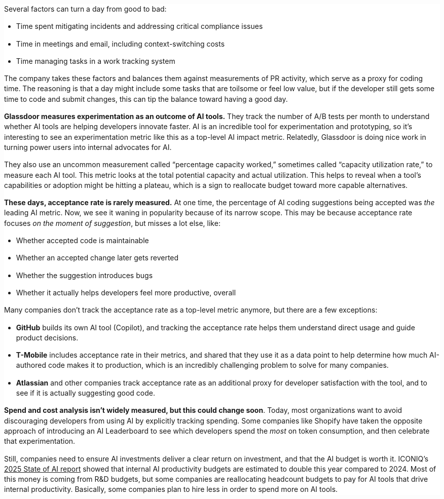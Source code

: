 Several factors can turn a day from good to bad:

- Time spent mitigating incidents and addressing critical compliance issues

- Time in meetings and email, including context-switching costs

- Time managing tasks in a work tracking system


The company takes these factors and balances them against measurements of PR activity, which serve as a proxy for coding time. The reasoning is that a day might include some tasks that are toilsome or feel low value, but if the developer still gets some time to code and submit changes, this can tip the balance toward having a good day.

**Glassdoor measures experimentation as an outcome of AI tools.** They track the number of A/B tests per month to understand whether AI tools are helping developers innovate faster. AI is an incredible tool for experimentation and prototyping, so it’s interesting to see an experimentation metric like this as a top-level AI impact metric. Relatedly, Glassdoor is doing nice work in turning power users into internal advocates for AI.

They also use an uncommon measurement called “percentage capacity worked,” sometimes called “capacity utilization rate,” to measure each AI tool. This metric looks at the total potential capacity and actual utilization. This helps to reveal when a tool’s capabilities or adoption might be hitting a plateau, which is a sign to reallocate budget toward more capable alternatives.

**These days, acceptance rate is rarely measured.** At one time, the percentage of AI coding suggestions being accepted was _the_ leading AI metric. Now, we see it waning in popularity because of its narrow scope. This may be because acceptance rate focuses _on the moment of suggestion_, but misses a lot else, like:

- Whether accepted code is maintainable

- Whether an accepted change later gets reverted

- Whether the suggestion introduces bugs

- Whether it actually helps developers feel more productive, overall


Many companies don’t track the acceptance rate as a top-level metric anymore, but there are a few exceptions:

- **GitHub** builds its own AI tool (Copilot), and tracking the acceptance rate helps them understand direct usage and guide product decisions.

- **T-Mobile** includes acceptance rate in their metrics, and shared that they use it as a data point to help determine how much AI-authored code makes it to production, which is an incredibly challenging problem to solve for many companies.

- **Atlassian** and other companies track acceptance rate as an additional proxy for developer satisfaction with the tool, and to see if it is actually suggesting good code.


**Spend and cost analysis isn’t widely measured, but this could change soon**. Today, most organizations want to avoid discouraging developers from using AI by explicitly tracking spending. Some companies like Shopify have taken the opposite approach of introducing an AI Leaderboard to see which developers spend the _most_ on token consumption, and then celebrate that experimentation.

Still, companies need to ensure AI investments deliver a clear return on investment, and that the AI budget is worth it. ICONIQ’s [2025 State of AI report](https://www.iconiqcapital.com/growth/insights/the-state-of-ai-in-2025) showed that internal AI productivity budgets are estimated to double this year compared to 2024. Most of this money is coming from R&D budgets, but some companies are reallocating headcount budgets to pay for AI tools that drive internal productivity. Basically, some companies plan to hire less in order to spend more on AI tools.
